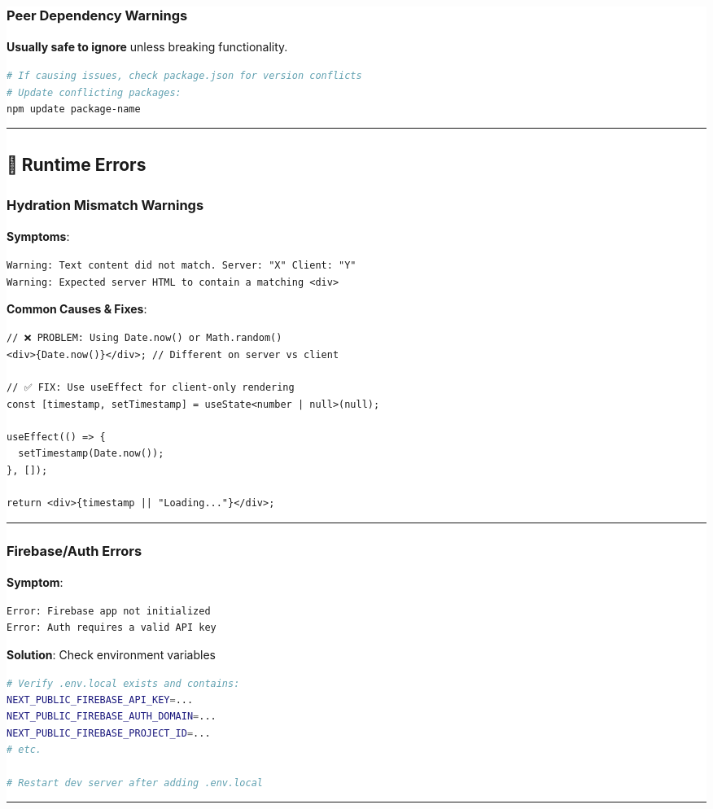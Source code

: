 
### Peer Dependency Warnings

**Usually safe to ignore** unless breaking functionality.

```bash
# If causing issues, check package.json for version conflicts
# Update conflicting packages:
npm update package-name
```

---

## 🐛 Runtime Errors

### Hydration Mismatch Warnings

**Symptoms**:

```
Warning: Text content did not match. Server: "X" Client: "Y"
Warning: Expected server HTML to contain a matching <div>
```

**Common Causes & Fixes**:

```tsx
// ❌ PROBLEM: Using Date.now() or Math.random()
<div>{Date.now()}</div>; // Different on server vs client

// ✅ FIX: Use useEffect for client-only rendering
const [timestamp, setTimestamp] = useState<number | null>(null);

useEffect(() => {
  setTimestamp(Date.now());
}, []);

return <div>{timestamp || "Loading..."}</div>;
```

---

### Firebase/Auth Errors

**Symptom**:

```
Error: Firebase app not initialized
Error: Auth requires a valid API key
```

**Solution**: Check environment variables

```bash
# Verify .env.local exists and contains:
NEXT_PUBLIC_FIREBASE_API_KEY=...
NEXT_PUBLIC_FIREBASE_AUTH_DOMAIN=...
NEXT_PUBLIC_FIREBASE_PROJECT_ID=...
# etc.

# Restart dev server after adding .env.local
```

---